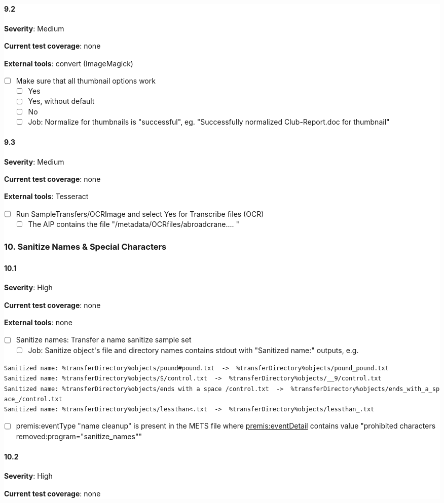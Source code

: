 #### 9.2

**Severity**: Medium

**Current test coverage**: none

**External tools**: convert (ImageMagick)

- [ ] Make sure that all thumbnail options work
  - [ ] Yes
  - [ ] Yes, without default
  - [ ] No
  - [ ] Job: Normalize for thumbnails is "successful", eg. "Successfully normalized  Club-Report.doc for thumbnail"

#### 9.3

**Severity**: Medium

**Current test coverage**: none

**External tools**: Tesseract

- [ ] Run SampleTransfers/OCRImage and select Yes for Transcribe files (OCR)
  - [ ] The AIP contains the file "/metadata/OCRfiles/abroadcrane.... "

### 10. Sanitize Names & Special Characters

#### 10.1

**Severity**: High

**Current test coverage**: none

**External tools**: none

- [ ] Sanitize names: Transfer a name sanitize sample set
  - [ ] Job: Sanitize object's file and directory names contains stdout with "Sanitized name:" outputs, e.g.
~~~~
Sanitized name: %transferDirectory%objects/pound#pound.txt  ->  %transferDirectory%objects/pound_pound.txt
Sanitized name: %transferDirectory%objects/$/control.txt  ->  %transferDirectory%objects/__9/control.txt
Sanitized name: %transferDirectory%objects/ends with a space /control.txt  ->  %transferDirectory%objects/ends_with_a_space_/control.txt
Sanitized name: %transferDirectory%objects/lessthan<.txt  ->  %transferDirectory%objects/lessthan_.txt
~~~~
  - [ ] premis:eventType "name cleanup" is present in the METS file where <premis:eventDetail> contains value "prohibited characters removed:program="sanitize_names""

#### 10.2

**Severity**: High

**Current test coverage**: none
